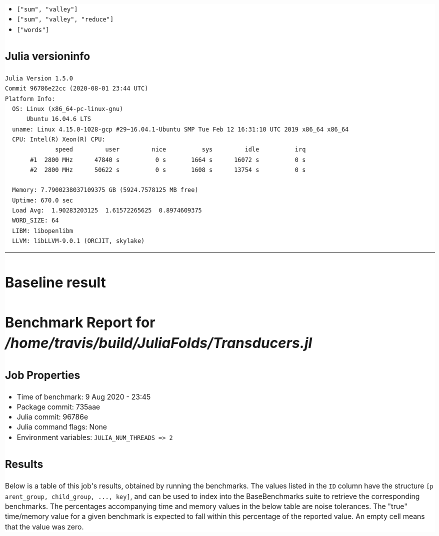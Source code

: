 - `["sum", "valley"]`
- `["sum", "valley", "reduce"]`
- `["words"]`

## Julia versioninfo
```
Julia Version 1.5.0
Commit 96786e22cc (2020-08-01 23:44 UTC)
Platform Info:
  OS: Linux (x86_64-pc-linux-gnu)
      Ubuntu 16.04.6 LTS
  uname: Linux 4.15.0-1028-gcp #29~16.04.1-Ubuntu SMP Tue Feb 12 16:31:10 UTC 2019 x86_64 x86_64
  CPU: Intel(R) Xeon(R) CPU: 
              speed         user         nice          sys         idle          irq
       #1  2800 MHz      47840 s          0 s       1664 s      16072 s          0 s
       #2  2800 MHz      50622 s          0 s       1608 s      13754 s          0 s
       
  Memory: 7.7900238037109375 GB (5924.7578125 MB free)
  Uptime: 670.0 sec
  Load Avg:  1.90283203125  1.61572265625  0.8974609375
  WORD_SIZE: 64
  LIBM: libopenlibm
  LLVM: libLLVM-9.0.1 (ORCJIT, skylake)
```

---
# Baseline result
# Benchmark Report for */home/travis/build/JuliaFolds/Transducers.jl*

## Job Properties
* Time of benchmark: 9 Aug 2020 - 23:45
* Package commit: 735aae
* Julia commit: 96786e
* Julia command flags: None
* Environment variables: `JULIA_NUM_THREADS => 2`

## Results
Below is a table of this job's results, obtained by running the benchmarks.
The values listed in the `ID` column have the structure `[parent_group, child_group, ..., key]`, and can be used to
index into the BaseBenchmarks suite to retrieve the corresponding benchmarks.
The percentages accompanying time and memory values in the below table are noise tolerances. The "true"
time/memory value for a given benchmark is expected to fall within this percentage of the reported value.
An empty cell means that the value was zero.
